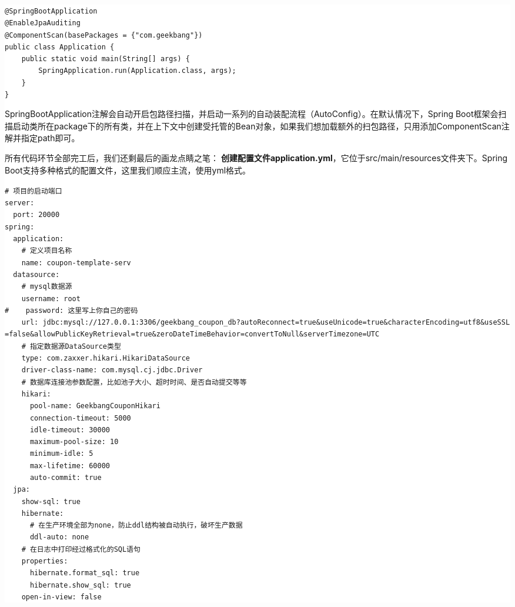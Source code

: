 ```
@SpringBootApplication
@EnableJpaAuditing
@ComponentScan(basePackages = {"com.geekbang"})
public class Application {
    public static void main(String[] args) {
        SpringApplication.run(Application.class, args);
    }
}

```

SpringBootApplication注解会自动开启包路径扫描，并启动一系列的自动装配流程（AutoConfig）。在默认情况下，Spring Boot框架会扫描启动类所在package下的所有类，并在上下文中创建受托管的Bean对象，如果我们想加载额外的扫包路径，只用添加ComponentScan注解并指定path即可。

所有代码环节全部完工后，我们还剩最后的画龙点睛之笔： **创建配置文件application.yml**，它位于src/main/resources文件夹下。Spring Boot支持多种格式的配置文件，这里我们顺应主流，使用yml格式。

```
# 项目的启动端口
server:
  port: 20000
spring:
  application:
    # 定义项目名称
    name: coupon-template-serv
  datasource:
    # mysql数据源
    username: root
#    password: 这里写上你自己的密码
    url: jdbc:mysql://127.0.0.1:3306/geekbang_coupon_db?autoReconnect=true&useUnicode=true&characterEncoding=utf8&useSSL=false&allowPublicKeyRetrieval=true&zeroDateTimeBehavior=convertToNull&serverTimezone=UTC
    # 指定数据源DataSource类型
    type: com.zaxxer.hikari.HikariDataSource
    driver-class-name: com.mysql.cj.jdbc.Driver
    # 数据库连接池参数配置，比如池子大小、超时时间、是否自动提交等等
    hikari:
      pool-name: GeekbangCouponHikari
      connection-timeout: 5000
      idle-timeout: 30000
      maximum-pool-size: 10
      minimum-idle: 5
      max-lifetime: 60000
      auto-commit: true
  jpa:
    show-sql: true
    hibernate:
      # 在生产环境全部为none，防止ddl结构被自动执行，破坏生产数据
      ddl-auto: none
    # 在日志中打印经过格式化的SQL语句
    properties:
      hibernate.format_sql: true
      hibernate.show_sql: true
    open-in-view: false

```
